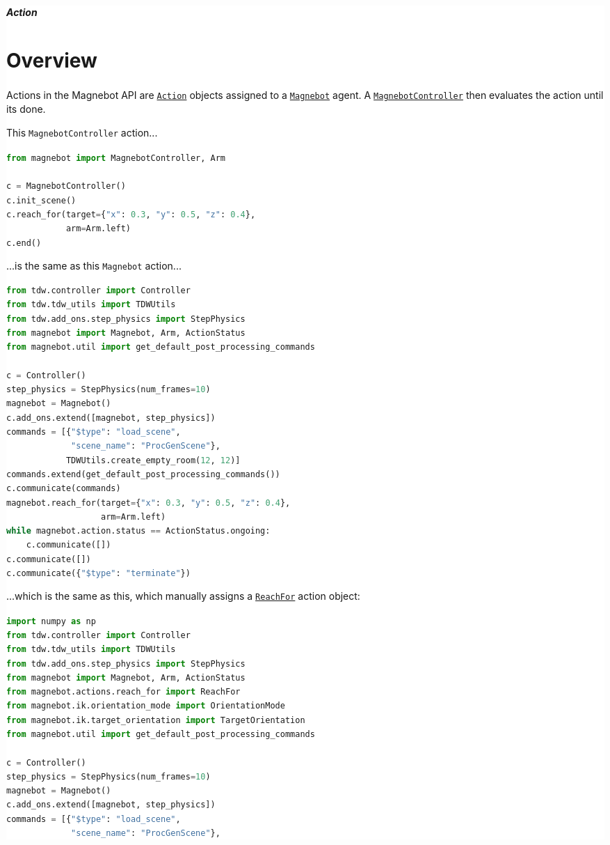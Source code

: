 ##### Action

# Overview

Actions in the Magnebot API are [`Action`](../../api/actions/action.md) objects assigned to a [`Magnebot`](../../api/magnebot.md) agent. A [`MagnebotController`](../../api/magnebot.md) then evaluates the action until its done.

This `MagnebotController` action...

```python
from magnebot import MagnebotController, Arm

c = MagnebotController()
c.init_scene()
c.reach_for(target={"x": 0.3, "y": 0.5, "z": 0.4},
            arm=Arm.left)
c.end()
```

...is the same as this `Magnebot` action...

```python
from tdw.controller import Controller
from tdw.tdw_utils import TDWUtils
from tdw.add_ons.step_physics import StepPhysics
from magnebot import Magnebot, Arm, ActionStatus
from magnebot.util import get_default_post_processing_commands

c = Controller()
step_physics = StepPhysics(num_frames=10)
magnebot = Magnebot()
c.add_ons.extend([magnebot, step_physics])
commands = [{"$type": "load_scene",
             "scene_name": "ProcGenScene"},
            TDWUtils.create_empty_room(12, 12)]
commands.extend(get_default_post_processing_commands())
c.communicate(commands)
magnebot.reach_for(target={"x": 0.3, "y": 0.5, "z": 0.4},
                   arm=Arm.left)
while magnebot.action.status == ActionStatus.ongoing:
    c.communicate([])
c.communicate([])
c.communicate({"$type": "terminate"})
```

...which is the same as this, which manually assigns a [`ReachFor`](../../api/actions/reach_for.md) action object:

```python
import numpy as np
from tdw.controller import Controller
from tdw.tdw_utils import TDWUtils
from tdw.add_ons.step_physics import StepPhysics
from magnebot import Magnebot, Arm, ActionStatus
from magnebot.actions.reach_for import ReachFor
from magnebot.ik.orientation_mode import OrientationMode
from magnebot.ik.target_orientation import TargetOrientation
from magnebot.util import get_default_post_processing_commands

c = Controller()
step_physics = StepPhysics(num_frames=10)
magnebot = Magnebot()
c.add_ons.extend([magnebot, step_physics])
commands = [{"$type": "load_scene",
             "scene_name": "ProcGenScene"},
```